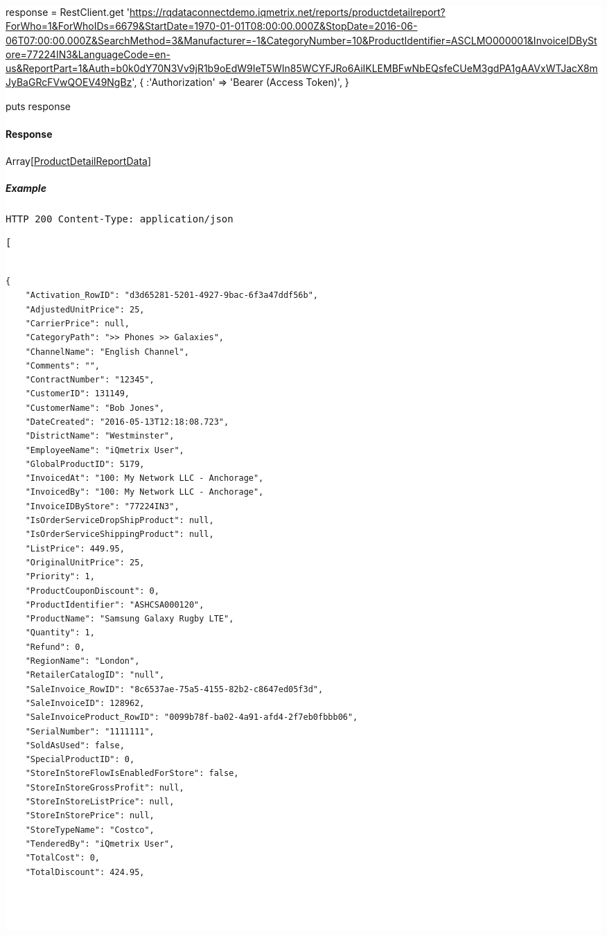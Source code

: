 

response = RestClient.get 'https://rqdataconnectdemo.iqmetrix.net/reports/productdetailreport?ForWho=1&ForWhoIDs=6679&StartDate=1970-01-01T08:00:00.000Z&StopDate=2016-06-06T07:00:00.000Z&SearchMethod=3&Manufacturer=-1&CategoryNumber=10&ProductIdentifier=ASCLMO000001&InvoiceIDByStore=77224IN3&LanguageCode=en-us&ReportPart=1&Auth=b0k0dY70N3Vv9jR1b9oEdW9IeT5WIn85WCYFJRo6AiIKLEMBFwNbEQsfeCUeM3gdPA1gAAVxWTJacX8mJyBaGRcFVwQOEV49NgBz', {
     :'Authorization' => 'Bearer (Access Token)',
    } 

puts response</code></pre>
    </div>
</div>

<h4>Response</h4>


 Array[<a href='#productdetailreportdata'>ProductDetailReportData</a>]

<h5>Example</h5>

<pre>
HTTP 200 Content-Type: application/json
</pre><pre>[
    {
        "Activation_RowID": "d3d65281-5201-4927-9bac-6f3a47ddf56b",
        "AdjustedUnitPrice": 25,
        "CarrierPrice": null,
        "CategoryPath": ">> Phones >> Galaxies",
        "ChannelName": "English Channel",
        "Comments": "",
        "ContractNumber": "12345",
        "CustomerID": 131149,
        "CustomerName": "Bob Jones",
        "DateCreated": "2016-05-13T12:18:08.723",
        "DistrictName": "Westminster",
        "EmployeeName": "iQmetrix User",
        "GlobalProductID": 5179,
        "InvoicedAt": "100: My Network LLC - Anchorage",
        "InvoicedBy": "100: My Network LLC - Anchorage",
        "InvoiceIDByStore": "77224IN3",
        "IsOrderServiceDropShipProduct": null,
        "IsOrderServiceShippingProduct": null,
        "ListPrice": 449.95,
        "OriginalUnitPrice": 25,
        "Priority": 1,
        "ProductCouponDiscount": 0,
        "ProductIdentifier": "ASHCSA000120",
        "ProductName": "Samsung Galaxy Rugby LTE",
        "Quantity": 1,
        "Refund": 0,
        "RegionName": "London",
        "RetailerCatalogID": "null",
        "SaleInvoice_RowID": "8c6537ae-75a5-4155-82b2-c8647ed05f3d",
        "SaleInvoiceID": 128962,
        "SaleInvoiceProduct_RowID": "0099b78f-ba02-4a91-afd4-2f7eb0fbbb06",
        "SerialNumber": "1111111",
        "SoldAsUsed": false,
        "SpecialProductID": 0,
        "StoreInStoreFlowIsEnabledForStore": false,
        "StoreInStoreGrossProfit": null,
        "StoreInStoreListPrice": null,
        "StoreInStorePrice": null,
        "StoreTypeName": "Costco",
        "TenderedBy": "iQmetrix User",
        "TotalCost": 0,
        "TotalDiscount": 424.95,